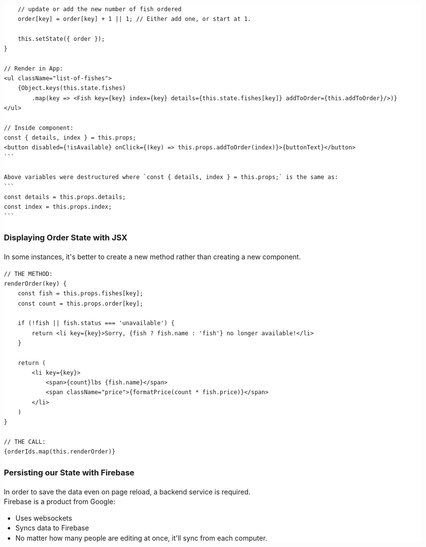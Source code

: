         // update or add the new number of fish ordered
        order[key] = order[key] + 1 || 1; // Either add one, or start at 1.

        this.setState({ order });
    }

    // Render in App:
    <ul className="list-of-fishes">
        {Object.keys(this.state.fishes)
            .map(key => <Fish key={key} index={key} details={this.state.fishes[key]} addToOrder={this.addToOrder}/>)}
    </ul>

    // Inside component:
    const { details, index } = this.props;
    <button disabled={!isAvailable} onClick={(key) => this.props.addToOrder(index)}>{buttonText}</button>    
    ```

    Above variables were destructured where `const { details, index } = this.props;` is the same as:
    ```
    const details = this.props.details;
    const index = this.props.index;
    ```

### Displaying Order State with JSX
In some instances, it's better to create a new method rather than creating a new component.
```
// THE METHOD:
renderOrder(key) {
    const fish = this.props.fishes[key];
    const count = this.props.order[key];

    if (!fish || fish.status === 'unavailable') {
        return <li key={key}>Sorry, {fish ? fish.name : 'fish'} no longer available!</li>
    }

    return (
        <li key={key}>
            <span>{count}lbs {fish.name}</span>
            <span className="price">{formatPrice(count * fish.price)}</span>
        </li>
    )
}

// THE CALL:
{orderIds.map(this.renderOrder)}
```

### Persisting our State with Firebase
In order to save the data even on page reload, a backend service is required.  
Firebase is a product from Google:
- Uses websockets
- Syncs data to Firebase
- No matter how many people are editing at once, it'll sync from each computer.
